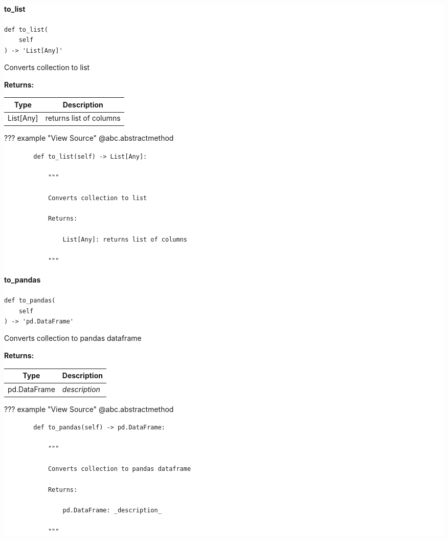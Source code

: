     
#### to_list

```python3
def to_list(
    self
) -> 'List[Any]'
```

Converts collection to list

**Returns:**

| Type | Description |
|---|---|
| List[Any] | returns list of columns |

??? example "View Source"
            @abc.abstractmethod

            def to_list(self) -> List[Any]:

                """

                Converts collection to list

                Returns:

                    List[Any]: returns list of columns

                """

    
#### to_pandas

```python3
def to_pandas(
    self
) -> 'pd.DataFrame'
```

Converts collection to pandas dataframe

**Returns:**

| Type | Description |
|---|---|
| pd.DataFrame | _description_ |

??? example "View Source"
            @abc.abstractmethod

            def to_pandas(self) -> pd.DataFrame:

                """

                Converts collection to pandas dataframe

                Returns:

                    pd.DataFrame: _description_

                """